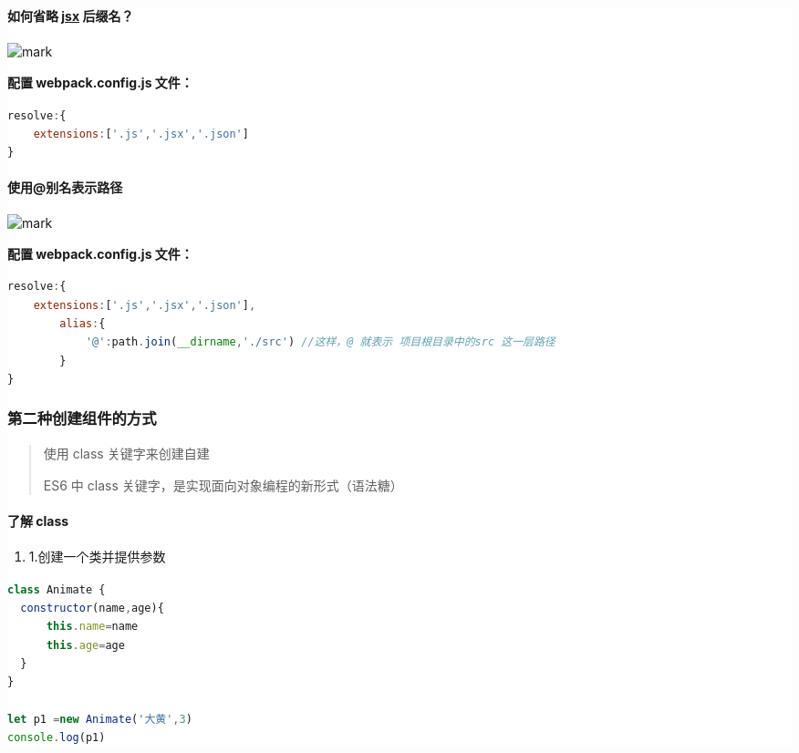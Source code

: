 



#### 如何省略 **<u>jsx</u>** 后缀名？

![mark](http://static.zxinc520.com/blog/20190506/Vt3JwXFKXg8w.png?imageslim)

**配置 webpack.config.js 文件：**

```js
resolve:{
    extensions:['.js','.jsx','.json']
}
```





#### 使用@别名表示路径

![mark](http://static.zxinc520.com/blog/20190506/1o1dm0J9gRPc.png?imageslim)

**配置 webpack.config.js 文件：**

```js
resolve:{
    extensions:['.js','.jsx','.json'],
        alias:{
            '@':path.join(__dirname,'./src') //这样，@ 就表示 项目根目录中的src 这一层路径
        }
}
```





### 第二种创建组件的方式

> 使用 class 关键字来创建自建
>
> ES6 中 class 关键字，是实现面向对象编程的新形式（语法糖）

#### 了解 class

1. 1.创建一个类并提供参数

```js
class Animate {
  constructor(name,age){
      this.name=name
      this.age=age
  }
}

let p1 =new Animate('大黄',3)
console.log(p1)
```
